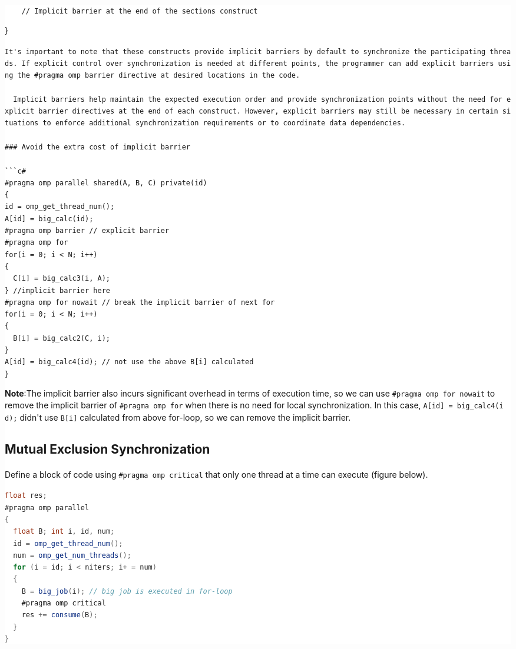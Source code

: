     	// Implicit barrier at the end of the sections construct
  }
  ```
  It's important to note that these constructs provide implicit barriers by default to synchronize the participating threads. If explicit control over synchronization is needed at different points, the programmer can add explicit barriers using the #pragma omp barrier directive at desired locations in the code.

	Implicit barriers help maintain the expected execution order and provide synchronization points without the need for explicit barrier directives at the end of each construct. However, explicit barriers may still be necessary in certain situations to enforce additional synchronization requirements or to coordinate data dependencies.
	
### Avoid the extra cost of implicit barrier

```c#
#pragma omp parallel shared(A, B, C) private(id)
{
  id = omp_get_thread_num();
  A[id] = big_calc(id);
#pragma omp barrier // explicit barrier
#pragma omp for
  for(i = 0; i < N; i++)
  {
    C[i] = big_calc3(i, A);
  } //implicit barrier here
#pragma omp for nowait // break the implicit barrier of next for
  for(i = 0; i < N; i++)
  {
    B[i] = big_calc2(C, i);
  }
  A[id] = big_calc4(id); // not use the above B[i] calculated
}
```

**Note**:The implicit barrier also incurs significant overhead in terms of execution time, so we can use `#pragma omp for nowait` to remove the implicit barrier of `#pragma omp for` when there is no need for local synchronization. In this case, `A[id] = big_calc4(id);` didn't use `B[i]` calculated from above for-loop, so we can remove the implicit barrier.

## Mutual Exclusion Synchronization

Define a block of code using `#pragma omp critical` that only one thread at a time can execute (figure below).

```c#
float res;
#pragma omp parallel
{
  float B; int i, id, num;
  id = omp_get_thread_num();
  num = omp_get_num_threads();
  for (i = id; i < niters; i+ = num)
  {
    B = big_job(i); // big job is executed in for-loop
    #pragma omp critical
    res += consume(B);
  }
}
```
